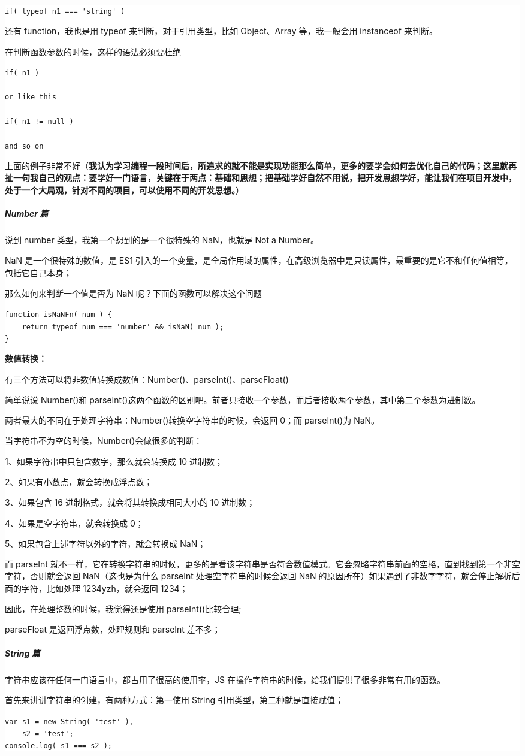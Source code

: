     if( typeof n1 === 'string' )

还有 function，我也是用 typeof 来判断，对于引用类型，比如 Object、Array 等，我一般会用 instanceof 来判断。

在判断函数参数的时候，这样的语法必须要杜绝

    if( n1 )

    or like this

    if( n1 != null )

    and so on

上面的例子非常不好（**我认为学习编程一段时间后，所追求的就不能是实现功能那么简单，更多的要学会如何去优化自己的代码；这里就再扯一句我自己的观点：要学好一门语言，关键在于两点：基础和思想；把基础学好自然不用说，把开发思想学好，能让我们在项目开发中，处于一个大局观，针对不同的项目，可以使用不同的开发思想。**）

##### Number 篇

说到 number 类型，我第一个想到的是一个很特殊的 NaN，也就是 Not a Number。

NaN 是一个很特殊的数值，是 ES1 引入的一个变量，是全局作用域的属性，在高级浏览器中是只读属性，最重要的是它不和任何值相等，包括它自己本身；

那么如何来判断一个值是否为 NaN 呢？下面的函数可以解决这个问题

    function isNaNFn( num ) {
    	return typeof num === 'number' && isNaN( num );
    }

**数值转换：**

有三个方法可以将非数值转换成数值：Number()、parseInt()、parseFloat()

简单说说 Number()和 parseInt()这两个函数的区别吧。前者只接收一个参数，而后者接收两个参数，其中第二个参数为进制数。

两者最大的不同在于处理字符串：Number()转换空字符串的时候，会返回 0；而 parseInt()为 NaN。

当字符串不为空的时候，Number()会做很多的判断：

1、如果字符串中只包含数字，那么就会转换成 10 进制数；

2、如果有小数点，就会转换成浮点数；

3、如果包含 16 进制格式，就会将其转换成相同大小的 10 进制数；

4、如果是空字符串，就会转换成 0；

5、如果包含上述字符以外的字符，就会转换成 NaN；

而 parseInt 就不一样，它在转换字符串的时候，更多的是看该字符串是否符合数值模式。它会忽略字符串前面的空格，直到找到第一个非空字符，否则就会返回 NaN（这也是为什么 parseInt 处理空字符串的时候会返回 NaN 的原因所在）如果遇到了非数字字符，就会停止解析后面的字符，比如处理 1234yzh，就会返回 1234；

因此，在处理整数的时候，我觉得还是使用 parseInt()比较合理;

parseFloat 是返回浮点数，处理规则和 parseInt 差不多；

##### String 篇

字符串应该在任何一门语言中，都占用了很高的使用率，JS 在操作字符串的时候，给我们提供了很多非常有用的函数。

首先来讲讲字符串的创建，有两种方式：第一使用 String 引用类型，第二种就是直接赋值；

    var s1 = new String( 'test' ),
    	s2 = 'test';
    console.log( s1 === s2 );
